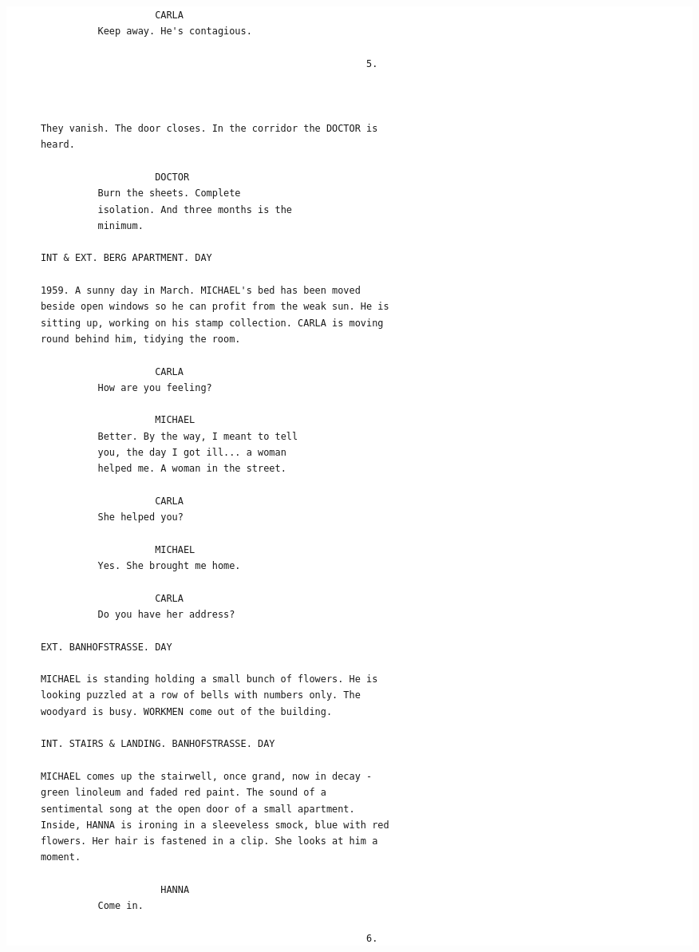                               CARLA
                    Keep away. He's contagious.
          
                                                                   5.
          
          
          
          They vanish. The door closes. In the corridor the DOCTOR is
          heard.
          
                              DOCTOR
                    Burn the sheets. Complete
                    isolation. And three months is the
                    minimum.
          
          INT & EXT. BERG APARTMENT. DAY
          
          1959. A sunny day in March. MICHAEL's bed has been moved
          beside open windows so he can profit from the weak sun. He is
          sitting up, working on his stamp collection. CARLA is moving
          round behind him, tidying the room.
          
                              CARLA
                    How are you feeling?
          
                              MICHAEL
                    Better. By the way, I meant to tell
                    you, the day I got ill... a woman
                    helped me. A woman in the street.
          
                              CARLA
                    She helped you?
          
                              MICHAEL
                    Yes. She brought me home.
          
                              CARLA
                    Do you have her address?
          
          EXT. BANHOFSTRASSE. DAY
          
          MICHAEL is standing holding a small bunch of flowers. He is
          looking puzzled at a row of bells with numbers only. The
          woodyard is busy. WORKMEN come out of the building.
          
          INT. STAIRS & LANDING. BANHOFSTRASSE. DAY
          
          MICHAEL comes up the stairwell, once grand, now in decay -
          green linoleum and faded red paint. The sound of a
          sentimental song at the open door of a small apartment.
          Inside, HANNA is ironing in a sleeveless smock, blue with red
          flowers. Her hair is fastened in a clip. She looks at him a
          moment.
          
                               HANNA
                    Come in.
          
                                                                   6.
          
          